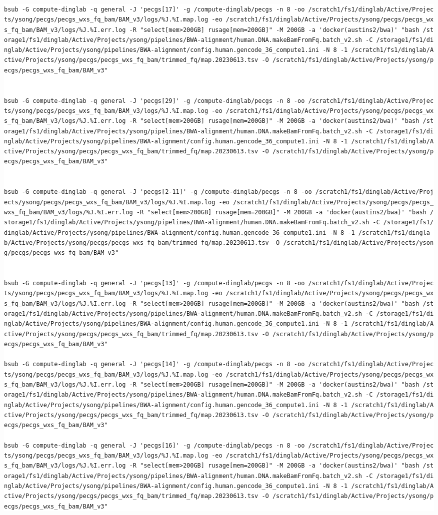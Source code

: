 ```
bsub -G compute-dinglab -q general -J 'pecgs[17]' -g /compute-dinglab/pecgs -n 8 -oo /scratch1/fs1/dinglab/Active/Projects/ysong/pecgs/pecgs_wxs_fq_bam/BAM_v3/logs/%J.%I.map.log -eo /scratch1/fs1/dinglab/Active/Projects/ysong/pecgs/pecgs_wxs_fq_bam/BAM_v3/logs/%J.%I.err.log -R "select[mem>200GB] rusage[mem=200GB]" -M 200GB -a 'docker(austins2/bwa)' "bash /storage1/fs1/dinglab/Active/Projects/ysong/pipelines/BWA-alignment/human.DNA.makeBamFromFq.batch_v2.sh -C /storage1/fs1/dinglab/Active/Projects/ysong/pipelines/BWA-alignment/config.human.gencode_36_compute1.ini -N 8 -1 /scratch1/fs1/dinglab/Active/Projects/ysong/pecgs/pecgs_wxs_fq_bam/trimmed_fq/map.20230613.tsv -O /scratch1/fs1/dinglab/Active/Projects/ysong/pecgs/pecgs_wxs_fq_bam/BAM_v3"


bsub -G compute-dinglab -q general -J 'pecgs[29]' -g /compute-dinglab/pecgs -n 8 -oo /scratch1/fs1/dinglab/Active/Projects/ysong/pecgs/pecgs_wxs_fq_bam/BAM_v3/logs/%J.%I.map.log -eo /scratch1/fs1/dinglab/Active/Projects/ysong/pecgs/pecgs_wxs_fq_bam/BAM_v3/logs/%J.%I.err.log -R "select[mem>200GB] rusage[mem=200GB]" -M 200GB -a 'docker(austins2/bwa)' "bash /storage1/fs1/dinglab/Active/Projects/ysong/pipelines/BWA-alignment/human.DNA.makeBamFromFq.batch_v2.sh -C /storage1/fs1/dinglab/Active/Projects/ysong/pipelines/BWA-alignment/config.human.gencode_36_compute1.ini -N 8 -1 /scratch1/fs1/dinglab/Active/Projects/ysong/pecgs/pecgs_wxs_fq_bam/trimmed_fq/map.20230613.tsv -O /scratch1/fs1/dinglab/Active/Projects/ysong/pecgs/pecgs_wxs_fq_bam/BAM_v3"


bsub -G compute-dinglab -q general -J 'pecgs[2-11]' -g /compute-dinglab/pecgs -n 8 -oo /scratch1/fs1/dinglab/Active/Projects/ysong/pecgs/pecgs_wxs_fq_bam/BAM_v3/logs/%J.%I.map.log -eo /scratch1/fs1/dinglab/Active/Projects/ysong/pecgs/pecgs_wxs_fq_bam/BAM_v3/logs/%J.%I.err.log -R "select[mem>200GB] rusage[mem=200GB]" -M 200GB -a 'docker(austins2/bwa)' "bash /storage1/fs1/dinglab/Active/Projects/ysong/pipelines/BWA-alignment/human.DNA.makeBamFromFq.batch_v2.sh -C /storage1/fs1/dinglab/Active/Projects/ysong/pipelines/BWA-alignment/config.human.gencode_36_compute1.ini -N 8 -1 /scratch1/fs1/dinglab/Active/Projects/ysong/pecgs/pecgs_wxs_fq_bam/trimmed_fq/map.20230613.tsv -O /scratch1/fs1/dinglab/Active/Projects/ysong/pecgs/pecgs_wxs_fq_bam/BAM_v3"


bsub -G compute-dinglab -q general -J 'pecgs[13]' -g /compute-dinglab/pecgs -n 8 -oo /scratch1/fs1/dinglab/Active/Projects/ysong/pecgs/pecgs_wxs_fq_bam/BAM_v3/logs/%J.%I.map.log -eo /scratch1/fs1/dinglab/Active/Projects/ysong/pecgs/pecgs_wxs_fq_bam/BAM_v3/logs/%J.%I.err.log -R "select[mem>200GB] rusage[mem=200GB]" -M 200GB -a 'docker(austins2/bwa)' "bash /storage1/fs1/dinglab/Active/Projects/ysong/pipelines/BWA-alignment/human.DNA.makeBamFromFq.batch_v2.sh -C /storage1/fs1/dinglab/Active/Projects/ysong/pipelines/BWA-alignment/config.human.gencode_36_compute1.ini -N 8 -1 /scratch1/fs1/dinglab/Active/Projects/ysong/pecgs/pecgs_wxs_fq_bam/trimmed_fq/map.20230613.tsv -O /scratch1/fs1/dinglab/Active/Projects/ysong/pecgs/pecgs_wxs_fq_bam/BAM_v3"

bsub -G compute-dinglab -q general -J 'pecgs[14]' -g /compute-dinglab/pecgs -n 8 -oo /scratch1/fs1/dinglab/Active/Projects/ysong/pecgs/pecgs_wxs_fq_bam/BAM_v3/logs/%J.%I.map.log -eo /scratch1/fs1/dinglab/Active/Projects/ysong/pecgs/pecgs_wxs_fq_bam/BAM_v3/logs/%J.%I.err.log -R "select[mem>200GB] rusage[mem=200GB]" -M 200GB -a 'docker(austins2/bwa)' "bash /storage1/fs1/dinglab/Active/Projects/ysong/pipelines/BWA-alignment/human.DNA.makeBamFromFq.batch_v2.sh -C /storage1/fs1/dinglab/Active/Projects/ysong/pipelines/BWA-alignment/config.human.gencode_36_compute1.ini -N 8 -1 /scratch1/fs1/dinglab/Active/Projects/ysong/pecgs/pecgs_wxs_fq_bam/trimmed_fq/map.20230613.tsv -O /scratch1/fs1/dinglab/Active/Projects/ysong/pecgs/pecgs_wxs_fq_bam/BAM_v3"

bsub -G compute-dinglab -q general -J 'pecgs[16]' -g /compute-dinglab/pecgs -n 8 -oo /scratch1/fs1/dinglab/Active/Projects/ysong/pecgs/pecgs_wxs_fq_bam/BAM_v3/logs/%J.%I.map.log -eo /scratch1/fs1/dinglab/Active/Projects/ysong/pecgs/pecgs_wxs_fq_bam/BAM_v3/logs/%J.%I.err.log -R "select[mem>200GB] rusage[mem=200GB]" -M 200GB -a 'docker(austins2/bwa)' "bash /storage1/fs1/dinglab/Active/Projects/ysong/pipelines/BWA-alignment/human.DNA.makeBamFromFq.batch_v2.sh -C /storage1/fs1/dinglab/Active/Projects/ysong/pipelines/BWA-alignment/config.human.gencode_36_compute1.ini -N 8 -1 /scratch1/fs1/dinglab/Active/Projects/ysong/pecgs/pecgs_wxs_fq_bam/trimmed_fq/map.20230613.tsv -O /scratch1/fs1/dinglab/Active/Projects/ysong/pecgs/pecgs_wxs_fq_bam/BAM_v3"

```